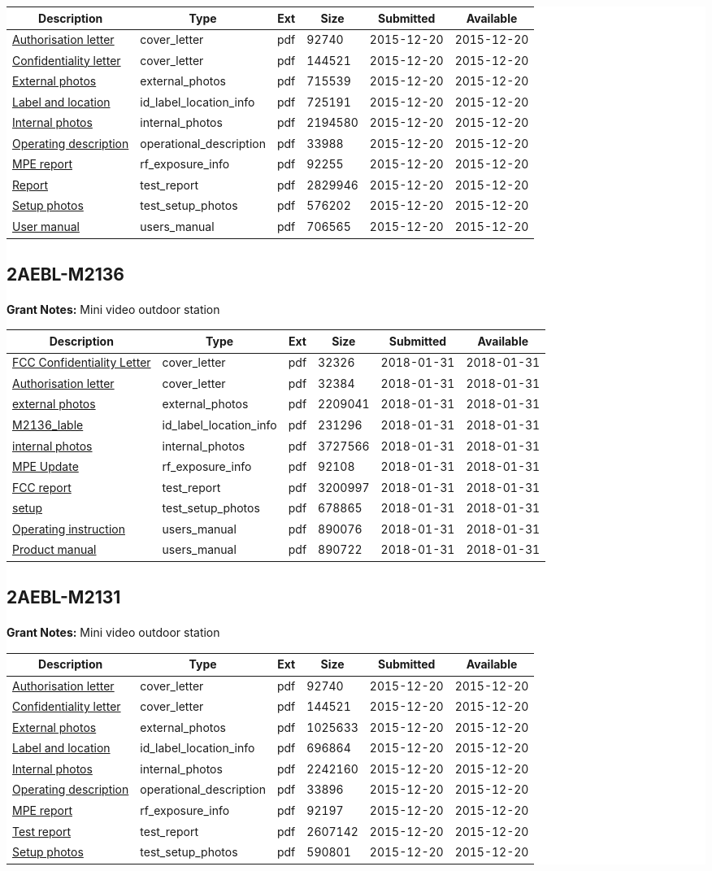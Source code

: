 
| Description | Type | Ext | Size | Submitted | Available |
| ----------- | ---- | --- | ---- | --------- | --------- |
| [Authorisation letter](2AEBL-51012P/43d699d210ee18fd7770c2c1f50e6cc8/2847541.pdf) | cover_letter | pdf | 92740 | 2015-12-20 | 2015-12-20 |
| [Confidentiality letter](2AEBL-51012P/43d699d210ee18fd7770c2c1f50e6cc8/2847542.pdf) | cover_letter | pdf | 144521 | 2015-12-20 | 2015-12-20 |
| [External photos](2AEBL-51012P/43d699d210ee18fd7770c2c1f50e6cc8/2847545.pdf) | external_photos | pdf | 715539 | 2015-12-20 | 2015-12-20 |
| [Label and location](2AEBL-51012P/43d699d210ee18fd7770c2c1f50e6cc8/2847544.pdf) | id_label_location_info | pdf | 725191 | 2015-12-20 | 2015-12-20 |
| [Internal photos](2AEBL-51012P/43d699d210ee18fd7770c2c1f50e6cc8/2847553.pdf) | internal_photos | pdf | 2194580 | 2015-12-20 | 2015-12-20 |
| [Operating description](2AEBL-51012P/43d699d210ee18fd7770c2c1f50e6cc8/2847556.pdf) | operational_description | pdf | 33988 | 2015-12-20 | 2015-12-20 |
| [MPE report](2AEBL-51012P/43d699d210ee18fd7770c2c1f50e6cc8/2847555.pdf) | rf_exposure_info | pdf | 92255 | 2015-12-20 | 2015-12-20 |
| [Report](2AEBL-51012P/43d699d210ee18fd7770c2c1f50e6cc8/2847550.pdf) | test_report | pdf | 2829946 | 2015-12-20 | 2015-12-20 |
| [Setup photos](2AEBL-51012P/43d699d210ee18fd7770c2c1f50e6cc8/2847551.pdf) | test_setup_photos | pdf | 576202 | 2015-12-20 | 2015-12-20 |
| [User manual](2AEBL-51012P/43d699d210ee18fd7770c2c1f50e6cc8/2847552.pdf) | users_manual | pdf | 706565 | 2015-12-20 | 2015-12-20 |
## 2AEBL-M2136
**Grant Notes:** Mini video outdoor station

| Description | Type | Ext | Size | Submitted | Available |
| ----------- | ---- | --- | ---- | --------- | --------- |
| [FCC Confidentiality Letter](2AEBL-M2136/c5b59061e0bb2c5dfae0f819705ae469/3735106.pdf) | cover_letter | pdf | 32326 | 2018-01-31 | 2018-01-31 |
| [Authorisation   letter](2AEBL-M2136/c5b59061e0bb2c5dfae0f819705ae469/3735107.pdf) | cover_letter | pdf | 32384 | 2018-01-31 | 2018-01-31 |
| [external photos](2AEBL-M2136/c5b59061e0bb2c5dfae0f819705ae469/3735093.pdf) | external_photos | pdf | 2209041 | 2018-01-31 | 2018-01-31 |
| [M2136_lable](2AEBL-M2136/c5b59061e0bb2c5dfae0f819705ae469/3735092.pdf) | id_label_location_info | pdf | 231296 | 2018-01-31 | 2018-01-31 |
| [internal photos](2AEBL-M2136/c5b59061e0bb2c5dfae0f819705ae469/3735102.pdf) | internal_photos | pdf | 3727566 | 2018-01-31 | 2018-01-31 |
| [MPE Update](2AEBL-M2136/c5b59061e0bb2c5dfae0f819705ae469/3735104.pdf) | rf_exposure_info | pdf | 92108 | 2018-01-31 | 2018-01-31 |
| [FCC report](2AEBL-M2136/c5b59061e0bb2c5dfae0f819705ae469/3735098.pdf) | test_report | pdf | 3200997 | 2018-01-31 | 2018-01-31 |
| [setup](2AEBL-M2136/c5b59061e0bb2c5dfae0f819705ae469/3735099.pdf) | test_setup_photos | pdf | 678865 | 2018-01-31 | 2018-01-31 |
| [Operating instruction](2AEBL-M2136/c5b59061e0bb2c5dfae0f819705ae469/3735100.pdf) | users_manual | pdf | 890076 | 2018-01-31 | 2018-01-31 |
| [Product manual](2AEBL-M2136/c5b59061e0bb2c5dfae0f819705ae469/3735101.pdf) | users_manual | pdf | 890722 | 2018-01-31 | 2018-01-31 |
## 2AEBL-M2131
**Grant Notes:** Mini video outdoor station

| Description | Type | Ext | Size | Submitted | Available |
| ----------- | ---- | --- | ---- | --------- | --------- |
| [Authorisation letter](2AEBL-M2131/9bcfe19ecc47b28eb88a1ad4d217c69c/2847541.pdf) | cover_letter | pdf | 92740 | 2015-12-20 | 2015-12-20 |
| [Confidentiality letter](2AEBL-M2131/9bcfe19ecc47b28eb88a1ad4d217c69c/2847542.pdf) | cover_letter | pdf | 144521 | 2015-12-20 | 2015-12-20 |
| [External photos](2AEBL-M2131/9bcfe19ecc47b28eb88a1ad4d217c69c/2847529.pdf) | external_photos | pdf | 1025633 | 2015-12-20 | 2015-12-20 |
| [Label and location](2AEBL-M2131/9bcfe19ecc47b28eb88a1ad4d217c69c/2847528.pdf) | id_label_location_info | pdf | 696864 | 2015-12-20 | 2015-12-20 |
| [Internal photos](2AEBL-M2131/9bcfe19ecc47b28eb88a1ad4d217c69c/2847543.pdf) | internal_photos | pdf | 2242160 | 2015-12-20 | 2015-12-20 |
| [Operating description](2AEBL-M2131/9bcfe19ecc47b28eb88a1ad4d217c69c/2847540.pdf) | operational_description | pdf | 33896 | 2015-12-20 | 2015-12-20 |
| [MPE report](2AEBL-M2131/9bcfe19ecc47b28eb88a1ad4d217c69c/2847539.pdf) | rf_exposure_info | pdf | 92197 | 2015-12-20 | 2015-12-20 |
| [Test report](2AEBL-M2131/9bcfe19ecc47b28eb88a1ad4d217c69c/2847535.pdf) | test_report | pdf | 2607142 | 2015-12-20 | 2015-12-20 |
| [Setup photos](2AEBL-M2131/9bcfe19ecc47b28eb88a1ad4d217c69c/2847536.pdf) | test_setup_photos | pdf | 590801 | 2015-12-20 | 2015-12-20 |